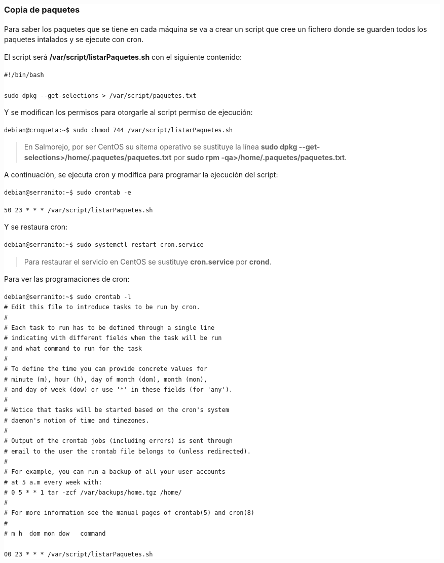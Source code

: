 ### Copia de paquetes
Para saber los paquetes que se tiene en cada máquina se va a crear un script que cree un fichero donde se guarden todos los paquetes intalados y se ejecute con cron.

El script será **/var/script/listarPaquetes.sh** con el siguiente contenido:
~~~
#!/bin/bash

sudo dpkg --get-selections > /var/script/paquetes.txt
~~~

Y se modifican los permisos para otorgarle al script permiso de ejecución:
~~~
debian@croqueta:~$ sudo chmod 744 /var/script/listarPaquetes.sh 
~~~

> En Salmorejo, por ser CentOS su sitema operativo se sustituye la línea **sudo dpkg --get-selections>/home/.paquetes/paquetes.txt** por **sudo rpm -qa>/home/.paquetes/paquetes.txt**.

A continuación, se ejecuta cron y modifica para programar la ejecución del script:
~~~
debian@serranito:~$ sudo crontab -e
~~~

~~~
50 23 * * * /var/script/listarPaquetes.sh
~~~

Y se restaura cron:
~~~
debian@serranito:~$ sudo systemctl restart cron.service
~~~

> Para restaurar el servicio en CentOS se sustituye **cron.service** por **crond**.

Para ver las programaciones de cron:
~~~
debian@serranito:~$ sudo crontab -l
# Edit this file to introduce tasks to be run by cron.
# 
# Each task to run has to be defined through a single line
# indicating with different fields when the task will be run
# and what command to run for the task
# 
# To define the time you can provide concrete values for
# minute (m), hour (h), day of month (dom), month (mon),
# and day of week (dow) or use '*' in these fields (for 'any').
# 
# Notice that tasks will be started based on the cron's system
# daemon's notion of time and timezones.
# 
# Output of the crontab jobs (including errors) is sent through
# email to the user the crontab file belongs to (unless redirected).
# 
# For example, you can run a backup of all your user accounts
# at 5 a.m every week with:
# 0 5 * * 1 tar -zcf /var/backups/home.tgz /home/
# 
# For more information see the manual pages of crontab(5) and cron(8)
# 
# m h  dom mon dow   command

00 23 * * * /var/script/listarPaquetes.sh
~~~
